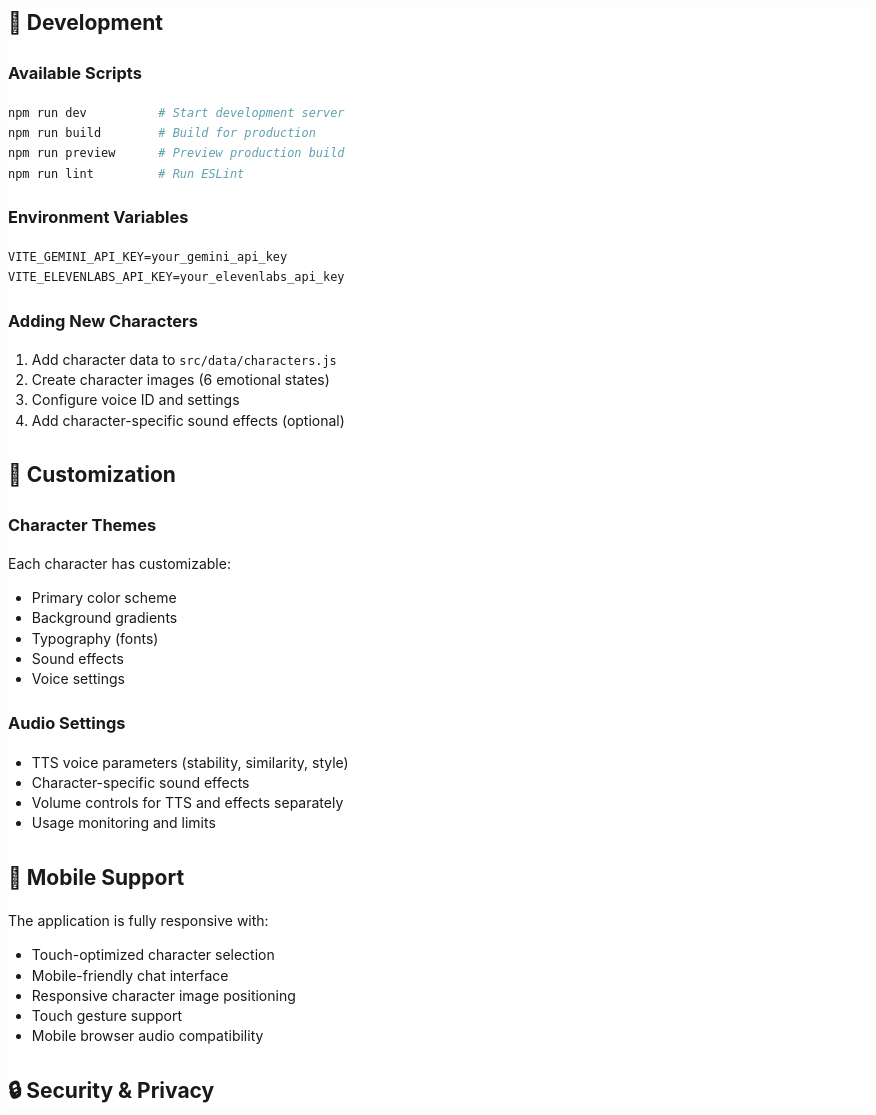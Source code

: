 ## 🔧 Development

### Available Scripts
```bash
npm run dev          # Start development server
npm run build        # Build for production
npm run preview      # Preview production build
npm run lint         # Run ESLint
```

### Environment Variables
```env
VITE_GEMINI_API_KEY=your_gemini_api_key
VITE_ELEVENLABS_API_KEY=your_elevenlabs_api_key
```

### Adding New Characters
1. Add character data to `src/data/characters.js`
2. Create character images (6 emotional states)
3. Configure voice ID and settings
4. Add character-specific sound effects (optional)

## 🎨 Customization

### Character Themes
Each character has customizable:
- Primary color scheme
- Background gradients  
- Typography (fonts)
- Sound effects
- Voice settings

### Audio Settings
- TTS voice parameters (stability, similarity, style)
- Character-specific sound effects
- Volume controls for TTS and effects separately
- Usage monitoring and limits

## 📱 Mobile Support

The application is fully responsive with:
- Touch-optimized character selection
- Mobile-friendly chat interface
- Responsive character image positioning
- Touch gesture support
- Mobile browser audio compatibility

## 🔒 Security & Privacy
